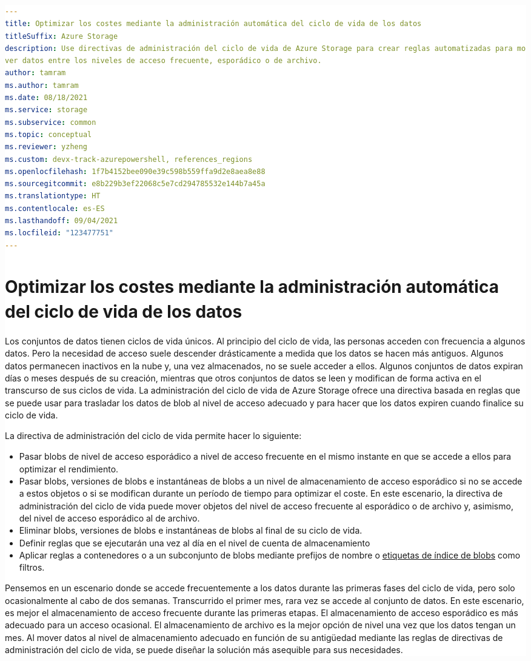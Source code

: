 ```yaml
---
title: Optimizar los costes mediante la administración automática del ciclo de vida de los datos
titleSuffix: Azure Storage
description: Use directivas de administración del ciclo de vida de Azure Storage para crear reglas automatizadas para mover datos entre los niveles de acceso frecuente, esporádico o de archivo.
author: tamram
ms.author: tamram
ms.date: 08/18/2021
ms.service: storage
ms.subservice: common
ms.topic: conceptual
ms.reviewer: yzheng
ms.custom: devx-track-azurepowershell, references_regions
ms.openlocfilehash: 1f7b4152bee090e39c598b559ffa9d2e8aea8e88
ms.sourcegitcommit: e8b229b3ef22068c5e7cd294785532e144b7a45a
ms.translationtype: HT
ms.contentlocale: es-ES
ms.lasthandoff: 09/04/2021
ms.locfileid: "123477751"
---
```

# <a name="optimize-costs-by-automatically-managing-the-data-lifecycle"></a>Optimizar los costes mediante la administración automática del ciclo de vida de los datos

Los conjuntos de datos tienen ciclos de vida únicos. Al principio del ciclo de vida, las personas acceden con frecuencia a algunos datos. Pero la necesidad de acceso suele descender drásticamente a medida que los datos se hacen más antiguos. Algunos datos permanecen inactivos en la nube y, una vez almacenados, no se suele acceder a ellos. Algunos conjuntos de datos expiran días o meses después de su creación, mientras que otros conjuntos de datos se leen y modifican de forma activa en el transcurso de sus ciclos de vida. La administración del ciclo de vida de Azure Storage ofrece una directiva basada en reglas que se puede usar para trasladar los datos de blob al nivel de acceso adecuado y para hacer que los datos expiren cuando finalice su ciclo de vida.

La directiva de administración del ciclo de vida permite hacer lo siguiente:

- Pasar blobs de nivel de acceso esporádico a nivel de acceso frecuente en el mismo instante en que se accede a ellos para optimizar el rendimiento.
- Pasar blobs, versiones de blobs e instantáneas de blobs a un nivel de almacenamiento de acceso esporádico si no se accede a estos objetos o si se modifican durante un período de tiempo para optimizar el coste. En este escenario, la directiva de administración del ciclo de vida puede mover objetos del nivel de acceso frecuente al esporádico o de archivo y, asimismo, del nivel de acceso esporádico al de archivo.
- Eliminar blobs, versiones de blobs e instantáneas de blobs al final de su ciclo de vida.
- Definir reglas que se ejecutarán una vez al día en el nivel de cuenta de almacenamiento
- Aplicar reglas a contenedores o a un subconjunto de blobs mediante prefijos de nombre o [etiquetas de índice de blobs](storage-manage-find-blobs.md) como filtros.

Pensemos en un escenario donde se accede frecuentemente a los datos durante las primeras fases del ciclo de vida, pero solo ocasionalmente al cabo de dos semanas. Transcurrido el primer mes, rara vez se accede al conjunto de datos. En este escenario, es mejor el almacenamiento de acceso frecuente durante las primeras etapas. El almacenamiento de acceso esporádico es más adecuado para un acceso ocasional. El almacenamiento de archivo es la mejor opción de nivel una vez que los datos tengan un mes. Al mover datos al nivel de almacenamiento adecuado en función de su antigüedad mediante las reglas de directivas de administración del ciclo de vida, se puede diseñar la solución más asequible para sus necesidades.

